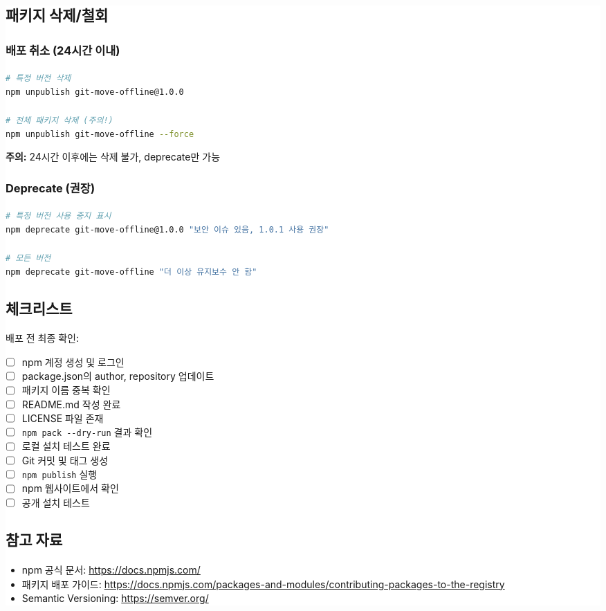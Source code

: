 ## 패키지 삭제/철회

### 배포 취소 (24시간 이내)

```bash
# 특정 버전 삭제
npm unpublish git-move-offline@1.0.0

# 전체 패키지 삭제 (주의!)
npm unpublish git-move-offline --force
```

**주의:** 24시간 이후에는 삭제 불가, deprecate만 가능

### Deprecate (권장)

```bash
# 특정 버전 사용 중지 표시
npm deprecate git-move-offline@1.0.0 "보안 이슈 있음, 1.0.1 사용 권장"

# 모든 버전
npm deprecate git-move-offline "더 이상 유지보수 안 함"
```

## 체크리스트

배포 전 최종 확인:

- [ ] npm 계정 생성 및 로그인
- [ ] package.json의 author, repository 업데이트
- [ ] 패키지 이름 중복 확인
- [ ] README.md 작성 완료
- [ ] LICENSE 파일 존재
- [ ] `npm pack --dry-run` 결과 확인
- [ ] 로컬 설치 테스트 완료
- [ ] Git 커밋 및 태그 생성
- [ ] `npm publish` 실행
- [ ] npm 웹사이트에서 확인
- [ ] 공개 설치 테스트

## 참고 자료

- npm 공식 문서: https://docs.npmjs.com/
- 패키지 배포 가이드: https://docs.npmjs.com/packages-and-modules/contributing-packages-to-the-registry
- Semantic Versioning: https://semver.org/
